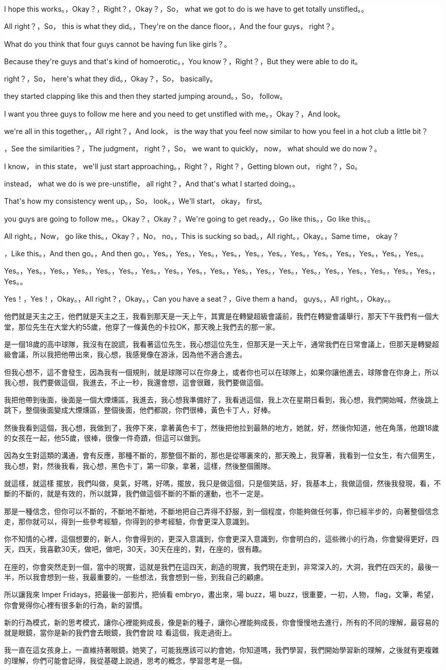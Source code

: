  I hope this works。，Okay？，Right？，Okay？，So， what we got to do is we have to get totally unstifled。。

All right？，So， this is what they did。，They're on the dance floor。，And the four guys， right？。

What do you think that four guys cannot be having fun like girls？。

Because they're guys and that's kind of homoerotic。，You know？，Right？，But they were able to do it。

 right？，So， here's what they did。，Okay？，So， basically。

 they started clapping like this and then they started jumping around。，So， follow。

 I want you three guys to follow me here and you need to get unstifled with me。，Okay？，And look。

 we're all in this together。，All right？，And look， is the way that you feel now similar to how you feel in a hot club a little bit？

，See the similarities？，The judgment， right？，So， we want to quickly， now， what should we do now？。

I know， in this state， we'll just start approaching。，Right？，Right？，Getting blown out， right？，So。

 instead， what we do is we pre-unstifle， all right？，And that's what I started doing。。

That's how my consistency went up。，So， look。，We'll start， okay， first。

 you guys are going to follow me。，Okay？，Okay？，We're going to get ready。，Go like this。，Go like this。。

All right。，Now， go like this。，Okay？，No， no。，This is sucking so bad。，All right。，Okay。，Same time， okay？

，Like this。，And then go。，And then go。，Yes。，Yes。，Yes。，Yes。，Yes。，Yes。，Yes。，Yes。，Yes。，Yes。，Yes。，Yes。。

Yes。，Yes。，Yes。，Yes。，Yes。，Yes。，Yes。，Yes。，Yes。，Yes。，Yes。，Yes。，Yes。，Yes。，Yes。，Yes。，Yes。，Yes。，Yes。，Yes。。

Yes！，Yes！，Okay。，All right？，Okay。，Can you have a seat？，Give them a hand， guys。，All right。，Okay。。

他們就是天主之王，他們就是天主之王，我看到那天是一天上午，其實是在轉變超級會議前，我們在轉變會議舉行，那天下午我們有一個大堂，那位先生在大堂大約55歲，他穿了一條黃色的卡拉OK，那天晚上我們去的那一家。

是一個18歲的高中球隊，我沒有在說謊，我看著這位先生，我心想這位先生，但那天是一天上午，通常我們在日常會議上，但那天是轉變超級會議，所以我把他帶出來，我心想，我感覺像在游泳，因為他不適合進去。

但我心想不，這不會發生，因為我有一個規則，就是球隊可以在你身上，或者你也可以在球隊上，如果你讓他進去，球隊會在你身上，所以我心想，我們要做這個，我進去，不止一秒，我還會想，這會很難，我們要做這個。

我把他帶到後面，後面是一個大煙燻區，我進去，我心想我準備好了，我看過這個，我上次在星期日看到，我心想，我們開始喊，然後跳上跳下，整個後面變成大煙燻區，整個後面，他們都說，你們很棒，黃色卡丁人，好棒。

然後我看到這個，我心想，我做到了，我停下來，拿著黃色卡丁，然後把他拉到最熱的地方，她就，好，然後你知道，他在角落，他跟18歲的女孩在一起，他55歲，很棒，很像一件奇蹟，但這可以做到。

因為女生對這類的溝通，會有反應，那種不斷的，那整個不斷的，那也是從哪裏來的，那天晚上，我穿著，我看到一位女生，有六個男生，我心想，對，然後我看，我心想，黑色卡丁，第一印象，拿著，這樣，然後整個團隊。

就這樣，就這樣 擺放，我們叫做，臭氣，好嗎，好嗎，擺放，我只是做這個，只是個笑話，好，我基本上，我做這個，然後我發現，看，不斷的不斷的，就是有效的，所以就算，我們做這個不斷的不斷的運動，也不一定是。

那是一種信念，但你可以不斷的，不斷地不斷地，不斷地把自己弄得不舒服，到一個程度，你能夠做任何事，你已經半步的，向著整個信念走，那你就可以，得到一些參考經驗，你得到的參考經驗，你會更深入意識到。

你不知情的心裡，這個想要的，新人，你會得到的，更深入意識到，你會更深入意識到，你會明白的，這些微小的行為，你會變得更好，四天，四天，我喜歡30天，做吧，做吧，30天，30天在座的，對，在座的，很有趣。

在座的，你會突然走到一個，當中的現實，這就是我們在這四天，創造的現實，我們現在走到，非常深入的，大洞，我們在四天的，最後一半，所以我會想到一些，我最重要的，一些想法，我會想到一些，到我自己的顧慮。

所以讓我來 Imper Fridays，把最後一部影片，把偵看 embryo，畫出來，場 buzz，場 buzz，很重要，一初，人物， flag，文筆，希望，你會覺得你心裡有很多新的行為，新的習慣。

新的行為模式，新的思考模式，讓你心裡能夠成長，像是新的種子，讓你心裡能夠成長，你會慢慢地去進行，所有的不同的理解，最容易的就是眼鏡，當你是新的我們會去眼鏡，我們會說 哇 看這個，我走過街上。

我一直在這女孩身上，一直維持著眼鏡，她笑了，可能我應該可以約會她，你知道嗎，我們學習，我們開始學習新的理解，之後就有更複雜的理解，你們可能會記得，我從基礎上說過，思考的概念，學習思考是一個。
